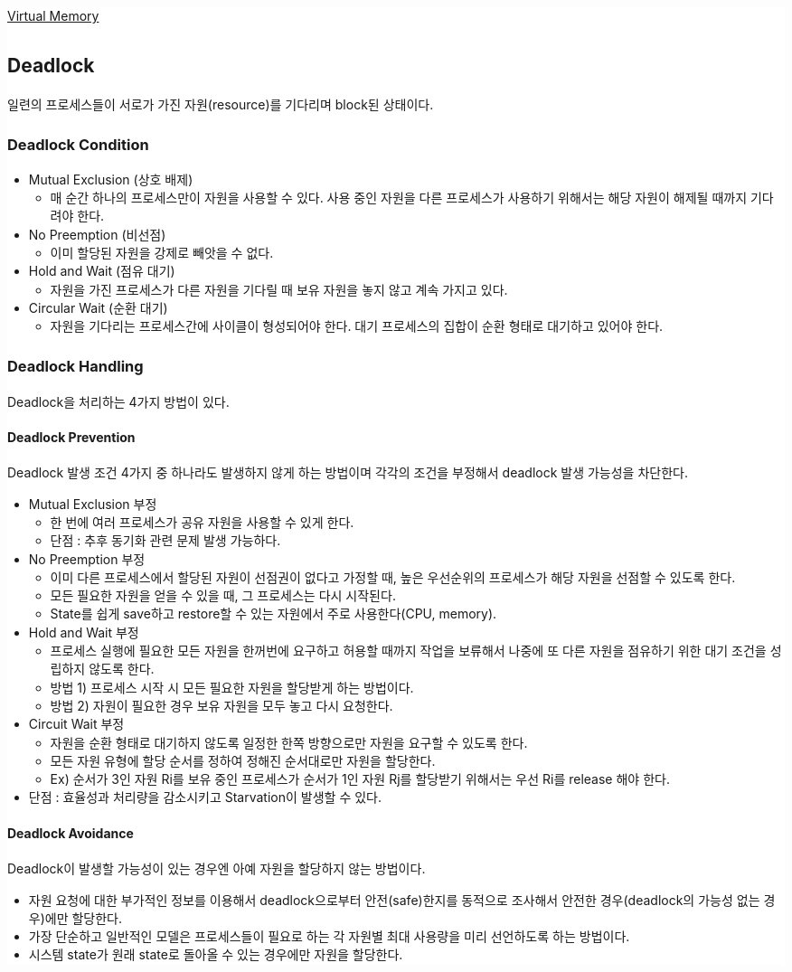 [Virtual Memory](https://ahnanne.tistory.com/15)



## Deadlock

일련의 프로세스들이 서로가 가진 자원(resource)를 기다리며 block된 상태이다.



### Deadlock Condition

- Mutual Exclusion (상호 배제)
  - 매 순간 하나의 프로세스만이 자원을 사용할 수 있다. 사용 중인 자원을 다른 프로세스가 사용하기 위해서는 해당 자원이 해제될 때까지 기다려야 한다.
- No Preemption (비선점)
  - 이미 할당된 자원을 강제로 빼앗을 수 없다.
- Hold and Wait (점유 대기)
  - 자원을 가진 프로세스가 다른 자원을 기다릴 때 보유 자원을 놓지 않고 계속 가지고 있다.
- Circular Wait (순환 대기)
  - 자원을 기다리는 프로세스간에 사이클이 형성되어야 한다. 대기 프로세스의 집합이 순환 형태로 대기하고 있어야 한다.



### Deadlock Handling

Deadlock을 처리하는 4가지 방법이 있다.



#### Deadlock Prevention

Deadlock 발생 조건 4가지 중 하나라도 발생하지 않게 하는 방법이며 각각의 조건을 부정해서 deadlock 발생 가능성을 차단한다.

- Mutual Exclusion 부정
  - 한 번에 여러 프로세스가 공유 자원을 사용할 수 있게 한다.
  - 단점 : 추후 동기화 관련 문제 발생 가능하다.
- No Preemption 부정
  - 이미 다른 프로세스에서 할당된 자원이 선점권이 없다고 가정할 때, 높은 우선순위의 프로세스가 해당 자원을 선점할 수 있도록 한다.
  - 모든 필요한 자원을 얻을 수 있을 때, 그 프로세스는 다시 시작된다.
  - State를 쉽게 save하고 restore할 수 있는 자원에서 주로 사용한다(CPU, memory).
- Hold and Wait 부정
  - 프로세스 실행에 필요한 모든 자원을 한꺼번에 요구하고 허용할 때까지 작업을 보류해서 나중에 또 다른 자원을 점유하기 위한 대기 조건을 성립하지 않도록 한다.
  - 방법 1) 프로세스 시작 시 모든 필요한 자원을 할당받게 하는 방법이다.
  - 방법 2) 자원이 필요한 경우 보유 자원을 모두 놓고 다시 요청한다.
- Circuit Wait 부정
  - 자원을 순환 형태로 대기하지 않도록 일정한 한쪽 방향으로만 자원을 요구할 수 있도록 한다.
  - 모든 자원 유형에 할당 순서를 정하여 정해진 순서대로만 자원을 할당한다.
  - Ex) 순서가 3인 자원 Ri를 보유 중인 프로세스가 순서가 1인 자원 Rj를 할당받기 위해서는 우선 Ri를 release 해야 한다.
- 단점 : 효율성과 처리량을 감소시키고 Starvation이 발생할 수 있다.



#### Deadlock Avoidance

Deadlock이 발생할 가능성이 있는 경우엔 아예 자원을 할당하지 않는 방법이다.

- 자원 요청에 대한 부가적인 정보를 이용해서 deadlock으로부터 안전(safe)한지를 동적으로 조사해서 안전한 경우(deadlock의 가능성 없는 경우)에만 할당한다.
- 가장 단순하고 일반적인 모델은 프로세스들이 필요로 하는 각 자원별 최대 사용량을 미리 선언하도록 하는 방법이다.
- 시스템 state가 원래 state로 돌아올 수 있는 경우에만 자원을 할당한다.
